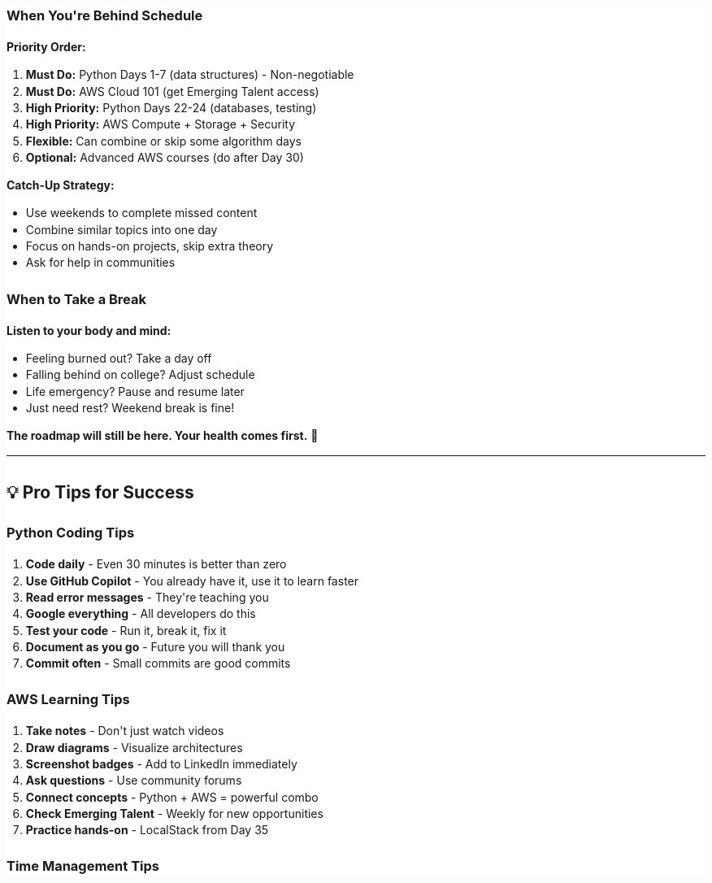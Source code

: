 ### When You're Behind Schedule

**Priority Order:**
1. **Must Do:** Python Days 1-7 (data structures) - Non-negotiable
2. **Must Do:** AWS Cloud 101 (get Emerging Talent access)
3. **High Priority:** Python Days 22-24 (databases, testing)
4. **High Priority:** AWS Compute + Storage + Security
5. **Flexible:** Can combine or skip some algorithm days
6. **Optional:** Advanced AWS courses (do after Day 30)

**Catch-Up Strategy:**
- Use weekends to complete missed content
- Combine similar topics into one day
- Focus on hands-on projects, skip extra theory
- Ask for help in communities

### When to Take a Break

**Listen to your body and mind:**
- Feeling burned out? Take a day off
- Falling behind on college? Adjust schedule
- Life emergency? Pause and resume later
- Just need rest? Weekend break is fine!

**The roadmap will still be here. Your health comes first.** 🙏

---

## 💡 Pro Tips for Success

### Python Coding Tips

1. **Code daily** - Even 30 minutes is better than zero
2. **Use GitHub Copilot** - You already have it, use it to learn faster
3. **Read error messages** - They're teaching you
4. **Google everything** - All developers do this
5. **Test your code** - Run it, break it, fix it
6. **Document as you go** - Future you will thank you
7. **Commit often** - Small commits are good commits

### AWS Learning Tips

1. **Take notes** - Don't just watch videos
2. **Draw diagrams** - Visualize architectures
3. **Screenshot badges** - Add to LinkedIn immediately
4. **Ask questions** - Use community forums
5. **Connect concepts** - Python + AWS = powerful combo
6. **Check Emerging Talent** - Weekly for new opportunities
7. **Practice hands-on** - LocalStack from Day 35

### Time Management Tips
